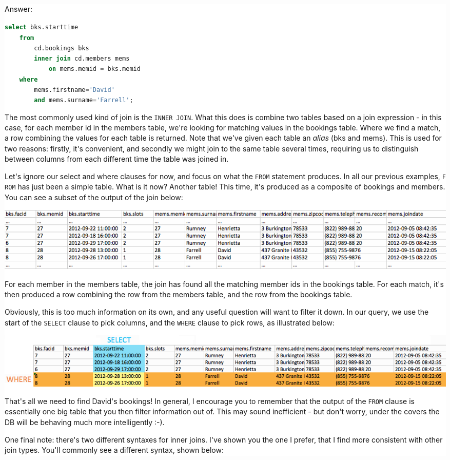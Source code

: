 
Answer:

```sql
select bks.starttime 
	from 
		cd.bookings bks
		inner join cd.members mems
			on mems.memid = bks.memid
	where 
		mems.firstname='David' 
		and mems.surname='Farrell';          
```

The most commonly used kind of join is the `INNER JOIN`. What this does is combine two tables based on a join expression - in  this case, for each member id in the members table, we're looking for  matching values in the bookings table. Where we find a match, a row  combining the values for each table is returned. Note that we've given  each table an *alias* (bks and mems). This is used for two reasons: firstly, it's convenient, and secondly we might join to the same table  several times, requiring us to distinguish between columns from each  different time the table was joined in.

Let's ignore our select and where clauses for now, and focus on what the `FROM` statement produces. In all our previous examples, `FROM` has just been a  simple table. What is it now? Another table! This time, it's produced as a composite of bookings and members. You can see a subset of the output of the join below:

![](Images/joinbefore.gif)

For each member in the members table, the join has found all the matching  member ids in the bookings table. For each match, it's then produced a  row combining the row from the members table, and the row from the  bookings table.

Obviously, this is too much information on its  own, and any useful question will want to filter it down. In our query,  we use the start of the `SELECT` clause to pick columns, and the `WHERE` clause to pick rows, as illustrated below:

![](Images/join1.png)

That's all we need to find David's bookings! In general, I encourage you to  remember that the output of the `FROM` clause is essentially one big table that you then filter information out of. This may sound inefficient -  but don't worry, under the covers the DB will be behaving much more  intelligently :-).

One final note: there's two different syntaxes for inner joins. I've shown you the one I prefer, that I find more  consistent with other join types. You'll commonly see a different  syntax, shown below:
